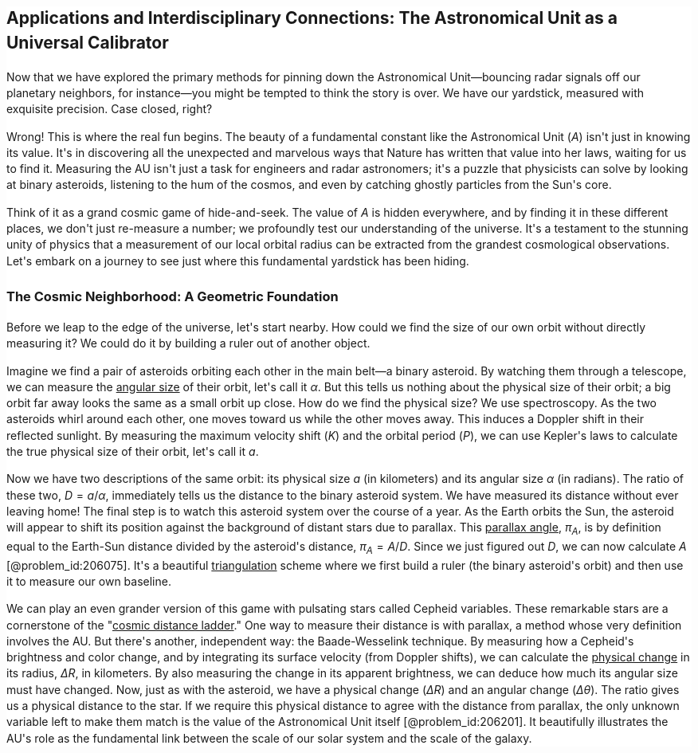 ## Applications and Interdisciplinary Connections: The Astronomical Unit as a Universal Calibrator

Now that we have explored the primary methods for pinning down the Astronomical Unit—bouncing radar signals off our planetary neighbors, for instance—you might be tempted to think the story is over. We have our yardstick, measured with exquisite precision. Case closed, right?

Wrong! This is where the real fun begins. The beauty of a fundamental constant like the Astronomical Unit ($A$) isn't just in knowing its value. It's in discovering all the unexpected and marvelous ways that Nature has written that value into her laws, waiting for us to find it. Measuring the AU isn't just a task for engineers and radar astronomers; it's a puzzle that physicists can solve by looking at binary asteroids, listening to the hum of the cosmos, and even by catching ghostly particles from the Sun's core.

Think of it as a grand cosmic game of hide-and-seek. The value of $A$ is hidden everywhere, and by finding it in these different places, we don't just re-measure a number; we profoundly test our understanding of the universe. It's a testament to the stunning unity of physics that a measurement of our local orbital radius can be extracted from the grandest cosmological observations. Let's embark on a journey to see just where this fundamental yardstick has been hiding.

### The Cosmic Neighborhood: A Geometric Foundation

Before we leap to the edge of the universe, let's start nearby. How could we find the size of our own orbit without directly measuring it? We could do it by building a ruler out of another object.

Imagine we find a pair of asteroids orbiting each other in the main belt—a binary asteroid. By watching them through a telescope, we can measure the [angular size](@article_id:195402) of their orbit, let's call it $\alpha$. But this tells us nothing about the physical size of their orbit; a big orbit far away looks the same as a small orbit up close. How do we find the physical size? We use spectroscopy. As the two asteroids whirl around each other, one moves toward us while the other moves away. This induces a Doppler shift in their reflected sunlight. By measuring the maximum velocity shift ($K$) and the orbital period ($P$), we can use Kepler's laws to calculate the true physical size of their orbit, let's call it $a$.

Now we have two descriptions of the same orbit: its physical size $a$ (in kilometers) and its angular size $\alpha$ (in radians). The ratio of these two, $D = a/\alpha$, immediately tells us the distance to the binary asteroid system. We have measured its distance without ever leaving home! The final step is to watch this asteroid system over the course of a year. As the Earth orbits the Sun, the asteroid will appear to shift its position against the background of distant stars due to parallax. This [parallax angle](@article_id:158812), $\pi_A$, is by definition equal to the Earth-Sun distance divided by the asteroid's distance, $\pi_A = A/D$. Since we just figured out $D$, we can now calculate $A$ [@problem_id:206075]. It's a beautiful [triangulation](@article_id:271759) scheme where we first build a ruler (the binary asteroid's orbit) and then use it to measure our own baseline.

We can play an even grander version of this game with pulsating stars called Cepheid variables. These remarkable stars are a cornerstone of the "[cosmic distance ladder](@article_id:159708)." One way to measure their distance is with parallax, a method whose very definition involves the AU. But there's another, independent way: the Baade-Wesselink technique. By measuring how a Cepheid's brightness and color change, and by integrating its surface velocity (from Doppler shifts), we can calculate the [physical change](@article_id:135748) in its radius, $\Delta R$, in kilometers. By also measuring the change in its apparent brightness, we can deduce how much its angular size must have changed. Now, just as with the asteroid, we have a physical change ($\Delta R$) and an angular change ($\Delta \theta$). The ratio gives us a physical distance to the star. If we require this physical distance to agree with the distance from parallax, the only unknown variable left to make them match is the value of the Astronomical Unit itself [@problem_id:206201]. It beautifully illustrates the AU's role as the fundamental link between the scale of our solar system and the scale of the galaxy.
